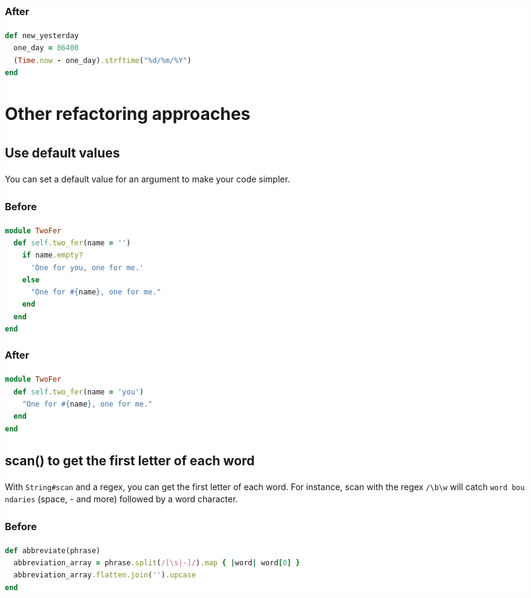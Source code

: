 ### After

```ruby
def new_yesterday
  one_day = 86400
  (Time.now - one_day).strftime("%d/%m/%Y")
end
```

# Other refactoring approaches

## Use default values

You can set a default value for an argument to make your code simpler.

### Before

```ruby
module TwoFer
  def self.two_fer(name = '')
    if name.empty?
      'One for you, one for me.'
    else
      "One for #{name}, one for me."
    end
  end
end
```

### After

```ruby
module TwoFer
  def self.two_fer(name = 'you')
    "One for #{name}, one for me."
  end
end
```

## scan() to get the first letter of each word

With `String#scan` and a regex, you can get the first letter of each word. For instance, scan with the regex `/\b\w` will catch `word boundaries` (space, - and more) followed by a word character.

### Before

```ruby
def abbreviate(phrase)
  abbreviation_array = phrase.split(/[\s|-]/).map { |word| word[0] }
  abbreviation_array.flatten.join('').upcase
end
```
